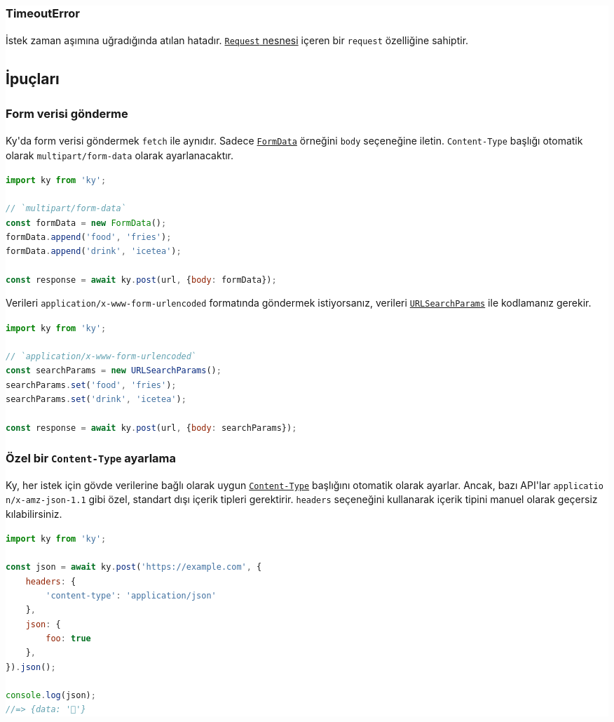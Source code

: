 ### TimeoutError

İstek zaman aşımına uğradığında atılan hatadır. [`Request` nesnesi](https://developer.mozilla.org/en-US/docs/Web/API/Request) içeren bir `request` özelliğine sahiptir.

## İpuçları

### Form verisi gönderme

Ky'da form verisi göndermek `fetch` ile aynıdır. Sadece [`FormData`](https://developer.mozilla.org/en-US/docs/Web/API/FormData) örneğini `body` seçeneğine iletin. `Content-Type` başlığı otomatik olarak `multipart/form-data` olarak ayarlanacaktır.

```js
import ky from 'ky';

// `multipart/form-data`
const formData = new FormData();
formData.append('food', 'fries');
formData.append('drink', 'icetea');

const response = await ky.post(url, {body: formData});
```

Verileri `application/x-www-form-urlencoded` formatında göndermek istiyorsanız, verileri [`URLSearchParams`](https://developer.mozilla.org/en-US/docs/Web/API/URLSearchParams) ile kodlamanız gerekir.

```js
import ky from 'ky';

// `application/x-www-form-urlencoded`
const searchParams = new URLSearchParams();
searchParams.set('food', 'fries');
searchParams.set('drink', 'icetea');

const response = await ky.post(url, {body: searchParams});
```

### Özel bir `Content-Type` ayarlama

Ky, her istek için gövde verilerine bağlı olarak uygun [`Content-Type`](https://developer.mozilla.org/en-US/docs/Web/HTTP/Headers/Content-Type) başlığını otomatik olarak ayarlar. Ancak, bazı API'lar `application/x-amz-json-1.1` gibi özel, standart dışı içerik tipleri gerektirir. `headers` seçeneğini kullanarak içerik tipini manuel olarak geçersiz kılabilirsiniz.

```js
import ky from 'ky';

const json = await ky.post('https://example.com', {
	headers: {
		'content-type': 'application/json'
	},
	json: {
		foo: true
	},
}).json();

console.log(json);
//=> {data: '🦄'}
```
